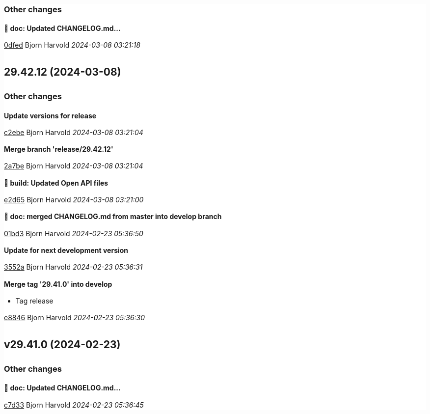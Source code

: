 ### Other changes

**:memo: doc: Updated CHANGELOG.md...**


[0dfed](https://github.com/wink-travel/trip-pay-sdk-java/commit/0dfedf95a2073d2) Bjorn Harvold *2024-03-08 03:21:18*


## 29.42.12 (2024-03-08)

### Other changes

**Update versions for release**


[c2ebe](https://github.com/wink-travel/trip-pay-sdk-java/commit/c2ebedde3af85b6) Bjorn Harvold *2024-03-08 03:21:04*

**Merge branch 'release/29.42.12'**


[2a7be](https://github.com/wink-travel/trip-pay-sdk-java/commit/2a7bee0270ccdb7) Bjorn Harvold *2024-03-08 03:21:04*

**:bookmark: build: Updated Open API files**


[e2d65](https://github.com/wink-travel/trip-pay-sdk-java/commit/e2d6592deecc2ac) Bjorn Harvold *2024-03-08 03:21:00*

**:twisted_rightwards_arrows: doc: merged CHANGELOG.md from master into develop branch**


[01bd3](https://github.com/wink-travel/trip-pay-sdk-java/commit/01bd3ad5bcfdb17) Bjorn Harvold *2024-02-23 05:36:50*

**Update for next development version**


[3552a](https://github.com/wink-travel/trip-pay-sdk-java/commit/3552a75d80960e9) Bjorn Harvold *2024-02-23 05:36:31*

**Merge tag '29.41.0' into develop**

* Tag release 

[e8846](https://github.com/wink-travel/trip-pay-sdk-java/commit/e8846130c0dc41b) Bjorn Harvold *2024-02-23 05:36:30*


## v29.41.0 (2024-02-23)

### Other changes

**:memo: doc: Updated CHANGELOG.md...**


[c7d33](https://github.com/wink-travel/trip-pay-sdk-java/commit/c7d33cc8d089c18) Bjorn Harvold *2024-02-23 05:36:45*
